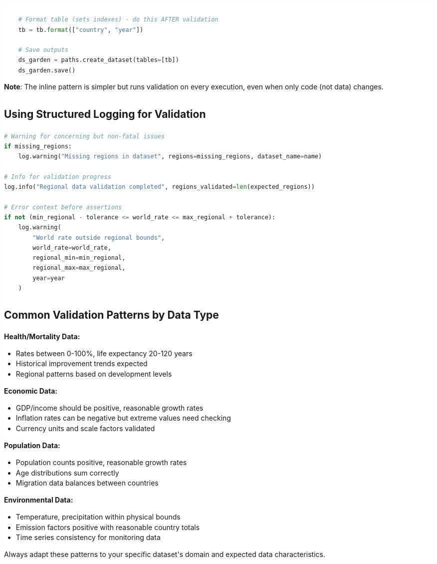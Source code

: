 ```python

    # Format table (sets indexes) - do this AFTER validation
    tb = tb.format(["country", "year"])

    # Save outputs
    ds_garden = paths.create_dataset(tables=[tb])
    ds_garden.save()
```

**Note**: The inline pattern is simpler but runs validation on every execution, even when only code (not data) changes.

## Using Structured Logging for Validation

```python
# Warning for concerning but non-fatal issues
if missing_regions:
    log.warning("Missing regions in dataset", regions=missing_regions, dataset_name=name)

# Info for validation progress
log.info("Regional data validation completed", regions_validated=len(expected_regions))

# Error context before assertions
if not (min_regional - tolerance <= world_rate <= max_regional + tolerance):
    log.warning(
        "World rate outside regional bounds",
        world_rate=world_rate,
        regional_min=min_regional,
        regional_max=max_regional,
        year=year
    )
```

## Common Validation Patterns by Data Type

**Health/Mortality Data:**
- Rates between 0-100%, life expectancy 20-120 years
- Historical improvement trends expected
- Regional patterns based on development levels

**Economic Data:**
- GDP/income should be positive, reasonable growth rates
- Inflation rates can be negative but extreme values need checking
- Currency units and scale factors validated

**Population Data:**
- Population counts positive, reasonable growth rates
- Age distributions sum correctly
- Migration data balances between countries

**Environmental Data:**
- Temperature, precipitation within physical bounds
- Emission factors positive with reasonable country totals
- Time series consistency for monitoring data

Always adapt these patterns to your specific dataset's domain and expected data characteristics.
